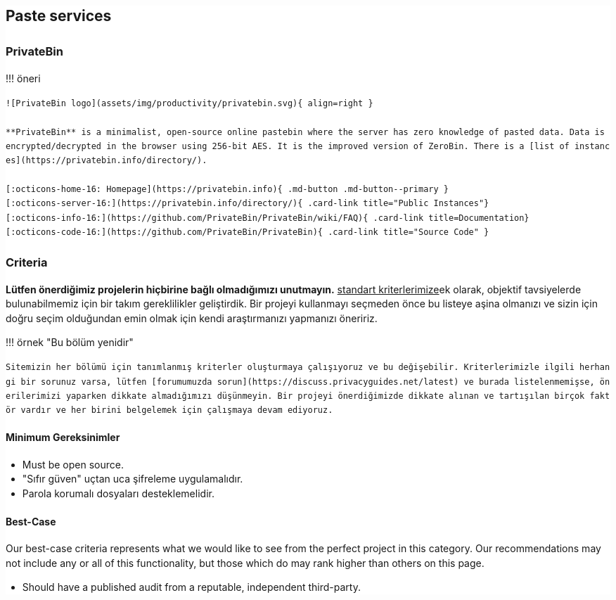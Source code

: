 ## Paste services

### PrivateBin

!!! öneri

    ![PrivateBin logo](assets/img/productivity/privatebin.svg){ align=right }
    
    **PrivateBin** is a minimalist, open-source online pastebin where the server has zero knowledge of pasted data. Data is encrypted/decrypted in the browser using 256-bit AES. It is the improved version of ZeroBin. There is a [list of instances](https://privatebin.info/directory/).
    
    [:octicons-home-16: Homepage](https://privatebin.info){ .md-button .md-button--primary }
    [:octicons-server-16:](https://privatebin.info/directory/){ .card-link title="Public Instances"}
    [:octicons-info-16:](https://github.com/PrivateBin/PrivateBin/wiki/FAQ){ .card-link title=Documentation}
    [:octicons-code-16:](https://github.com/PrivateBin/PrivateBin){ .card-link title="Source Code" }

### Criteria

**Lütfen önerdiğimiz projelerin hiçbirine bağlı olmadığımızı unutmayın.** [standart kriterlerimize](about/criteria.md)ek olarak, objektif tavsiyelerde bulunabilmemiz için bir takım gereklilikler geliştirdik. Bir projeyi kullanmayı seçmeden önce bu listeye aşina olmanızı ve sizin için doğru seçim olduğundan emin olmak için kendi araştırmanızı yapmanızı öneririz.

!!! örnek "Bu bölüm yenidir"

    Sitemizin her bölümü için tanımlanmış kriterler oluşturmaya çalışıyoruz ve bu değişebilir. Kriterlerimizle ilgili herhangi bir sorunuz varsa, lütfen [forumumuzda sorun](https://discuss.privacyguides.net/latest) ve burada listelenmemişse, önerilerimizi yaparken dikkate almadığımızı düşünmeyin. Bir projeyi önerdiğimizde dikkate alınan ve tartışılan birçok faktör vardır ve her birini belgelemek için çalışmaya devam ediyoruz.

#### Minimum Gereksinimler

- Must be open source.
- "Sıfır güven" uçtan uca şifreleme uygulamalıdır.
- Parola korumalı dosyaları desteklemelidir.

#### Best-Case

Our best-case criteria represents what we would like to see from the perfect project in this category. Our recommendations may not include any or all of this functionality, but those which do may rank higher than others on this page.

- Should have a published audit from a reputable, independent third-party.
